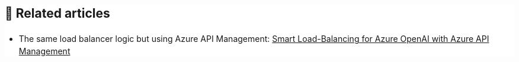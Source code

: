 ## :link: Related articles
- The same load balancer logic but using Azure API Management: [Smart Load-Balancing for Azure OpenAI with Azure API Management](https://github.com/andredewes/apim-aoai-smart-loadbalancing)
